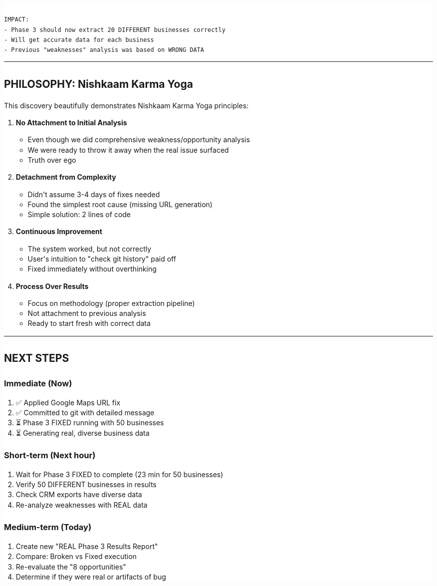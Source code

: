 ```

IMPACT:
- Phase 3 should now extract 20 DIFFERENT businesses correctly
- Will get accurate data for each business
- Previous "weaknesses" analysis was based on WRONG DATA
```

---

## PHILOSOPHY: Nishkaam Karma Yoga

This discovery beautifully demonstrates Nishkaam Karma Yoga principles:

1. **No Attachment to Initial Analysis**
   - Even though we did comprehensive weakness/opportunity analysis
   - We were ready to throw it away when the real issue surfaced
   - Truth over ego

2. **Detachment from Complexity**
   - Didn't assume 3-4 days of fixes needed
   - Found the simplest root cause (missing URL generation)
   - Simple solution: 2 lines of code

3. **Continuous Improvement**
   - The system worked, but not correctly
   - User's intuition to "check git history" paid off
   - Fixed immediately without overthinking

4. **Process Over Results**
   - Focus on methodology (proper extraction pipeline)
   - Not attachment to previous analysis
   - Ready to start fresh with correct data

---

## NEXT STEPS

### Immediate (Now)
1. ✅ Applied Google Maps URL fix
2. ✅ Committed to git with detailed message
3. ⏳ Phase 3 FIXED running with 50 businesses
4. ⏳ Generating real, diverse business data

### Short-term (Next hour)
1. Wait for Phase 3 FIXED to complete (23 min for 50 businesses)
2. Verify 50 DIFFERENT businesses in results
3. Check CRM exports have diverse data
4. Re-analyze weaknesses with REAL data

### Medium-term (Today)
1. Create new "REAL Phase 3 Results Report"
2. Compare: Broken vs Fixed execution
3. Re-evaluate the "8 opportunities"
4. Determine if they were real or artifacts of bug
